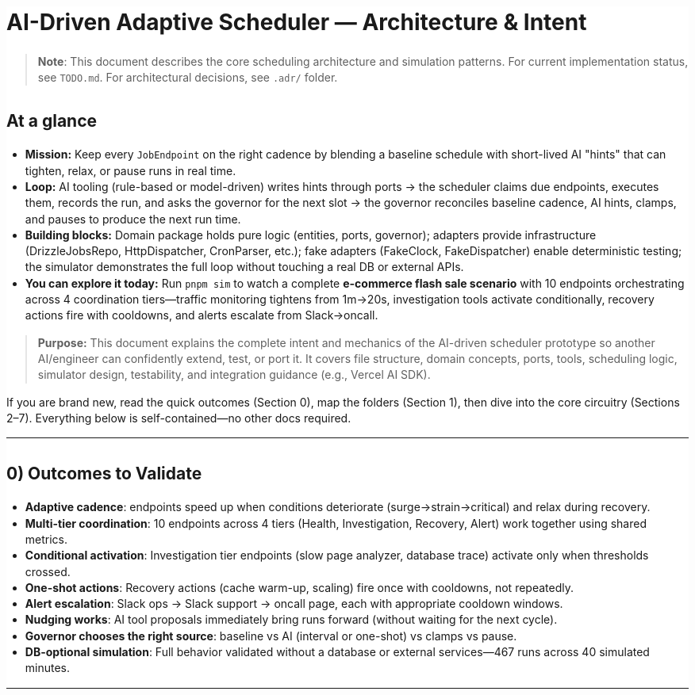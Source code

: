 # AI-Driven Adaptive Scheduler — Architecture & Intent

> **Note**: This document describes the core scheduling architecture and simulation patterns. For current implementation status, see `TODO.md`. For architectural decisions, see `.adr/` folder.

## At a glance

- **Mission:** Keep every `JobEndpoint` on the right cadence by blending a baseline schedule with short-lived AI "hints" that can tighten, relax, or pause runs in real time.
- **Loop:** AI tooling (rule-based or model-driven) writes hints through ports → the scheduler claims due endpoints, executes them, records the run, and asks the governor for the next slot → the governor reconciles baseline cadence, AI hints, clamps, and pauses to produce the next run time.
- **Building blocks:** Domain package holds pure logic (entities, ports, governor); adapters provide infrastructure (DrizzleJobsRepo, HttpDispatcher, CronParser, etc.); fake adapters (FakeClock, FakeDispatcher) enable deterministic testing; the simulator demonstrates the full loop without touching a real DB or external APIs.
- **You can explore it today:** Run `pnpm sim` to watch a complete **e-commerce flash sale scenario** with 10 endpoints orchestrating across 4 coordination tiers—traffic monitoring tightens from 1m→20s, investigation tools activate conditionally, recovery actions fire with cooldowns, and alerts escalate from Slack→oncall.

> **Purpose:** This document explains the complete intent and mechanics of the AI-driven scheduler prototype so another AI/engineer can confidently extend, test, or port it. It covers file structure, domain concepts, ports, tools, scheduling logic, simulator design, testability, and integration guidance (e.g., Vercel AI SDK).

If you are brand new, read the quick outcomes (Section 0), map the folders (Section 1), then dive into the core circuitry (Sections 2–7). Everything below is self-contained—no other docs required.

---

## 0) Outcomes to Validate

- **Adaptive cadence**: endpoints speed up when conditions deteriorate (surge→strain→critical) and relax during recovery.
- **Multi-tier coordination**: 10 endpoints across 4 tiers (Health, Investigation, Recovery, Alert) work together using shared metrics.
- **Conditional activation**: Investigation tier endpoints (slow page analyzer, database trace) activate only when thresholds crossed.
- **One-shot actions**: Recovery actions (cache warm-up, scaling) fire once with cooldowns, not repeatedly.
- **Alert escalation**: Slack ops → Slack support → oncall page, each with appropriate cooldown windows.
- **Nudging works**: AI tool proposals immediately bring runs forward (without waiting for the next cycle).
- **Governor chooses the right source**: baseline vs AI (interval or one-shot) vs clamps vs pause.
- **DB-optional simulation**: Full behavior validated without a database or external services—467 runs across 40 simulated minutes.

---
